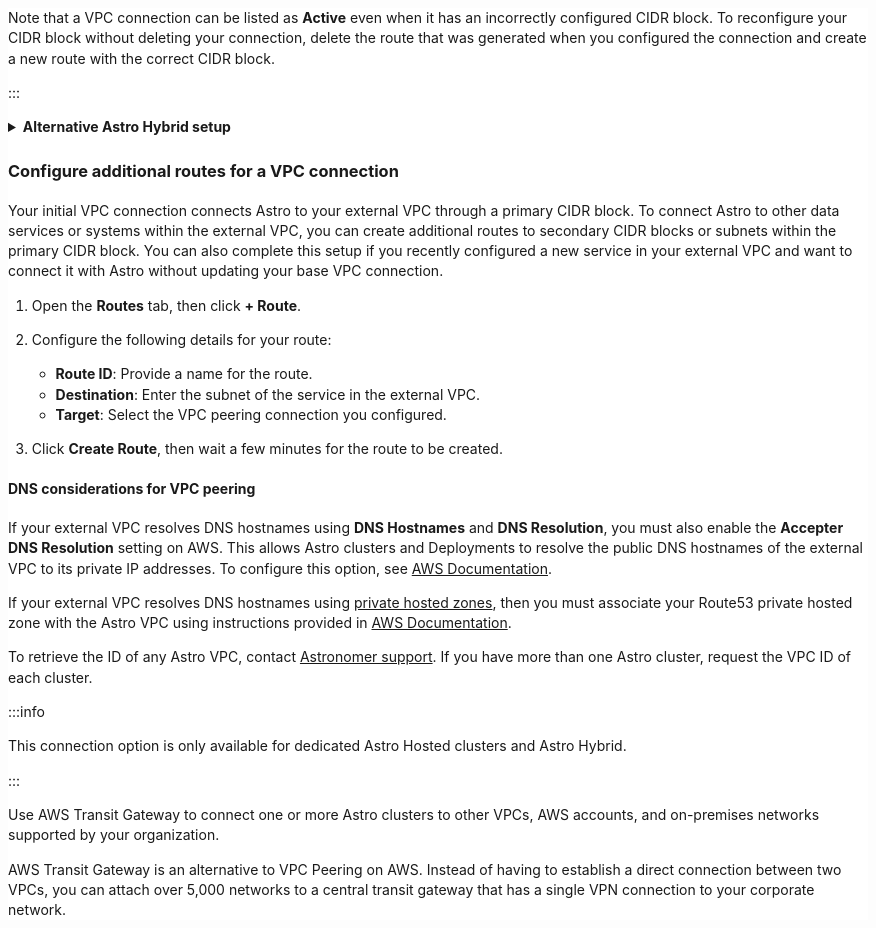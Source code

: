 Note that a VPC connection can be listed as **Active** even when it has an incorrectly configured CIDR block. To reconfigure your CIDR block without deleting your connection, delete the route that was generated when you configured the connection and create a new route with the correct CIDR block.

:::

<details><summary><strong>Alternative Astro Hybrid setup</strong></summary></details>

### Configure additional routes for a VPC connection

Your initial VPC connection connects Astro to your external VPC through a primary CIDR block. To connect Astro to other data services or systems within the external VPC, you can create additional routes to secondary CIDR blocks or subnets within the primary CIDR block. You can also complete this setup if you recently configured a new service in your external VPC and want to connect it with Astro without updating your base VPC connection.

1. Open the **Routes** tab, then click **+ Route**.

2. Configure the following details for your route:

    - **Route ID**: Provide a name for the route.
    - **Destination**: Enter the subnet of the service in the external VPC.
    - **Target**: Select the VPC peering connection you configured.

3. Click **Create Route**, then wait a few minutes for the route to be created.

#### DNS considerations for VPC peering

If your external VPC resolves DNS hostnames using **DNS Hostnames** and **DNS Resolution**, you must also enable the **Accepter DNS Resolution** setting on AWS. This allows Astro clusters and Deployments to resolve the public DNS hostnames of the external VPC to its private IP addresses. To configure this option, see [AWS Documentation](https://docs.aws.amazon.com/vpc/latest/peering/modify-peering-connections.html).

If your external VPC resolves DNS hostnames using [private hosted zones](https://docs.aws.amazon.com/Route53/latest/DeveloperGuide/hosted-zones-private.html), then you must associate your Route53 private hosted zone with the Astro VPC using instructions provided in [AWS Documentation](https://aws.amazon.com/premiumsupport/knowledge-center/route53-private-hosted-zone/).

To retrieve the ID of any Astro VPC, contact [Astronomer support](https://cloud.astronomer.io/open-support-request). If you have more than one Astro cluster, request the VPC ID of each cluster.

</TabItem>

<TabItem value="Transit Gateways">

:::info

This connection option is only available for dedicated Astro Hosted clusters and Astro Hybrid.

:::

Use AWS Transit Gateway to connect one or more Astro clusters to other VPCs, AWS accounts, and on-premises networks supported by your organization.

AWS Transit Gateway is an alternative to VPC Peering on AWS. Instead of having to establish a direct connection between two VPCs, you can attach over 5,000 networks to a central transit gateway that has a single VPN connection to your corporate network.
